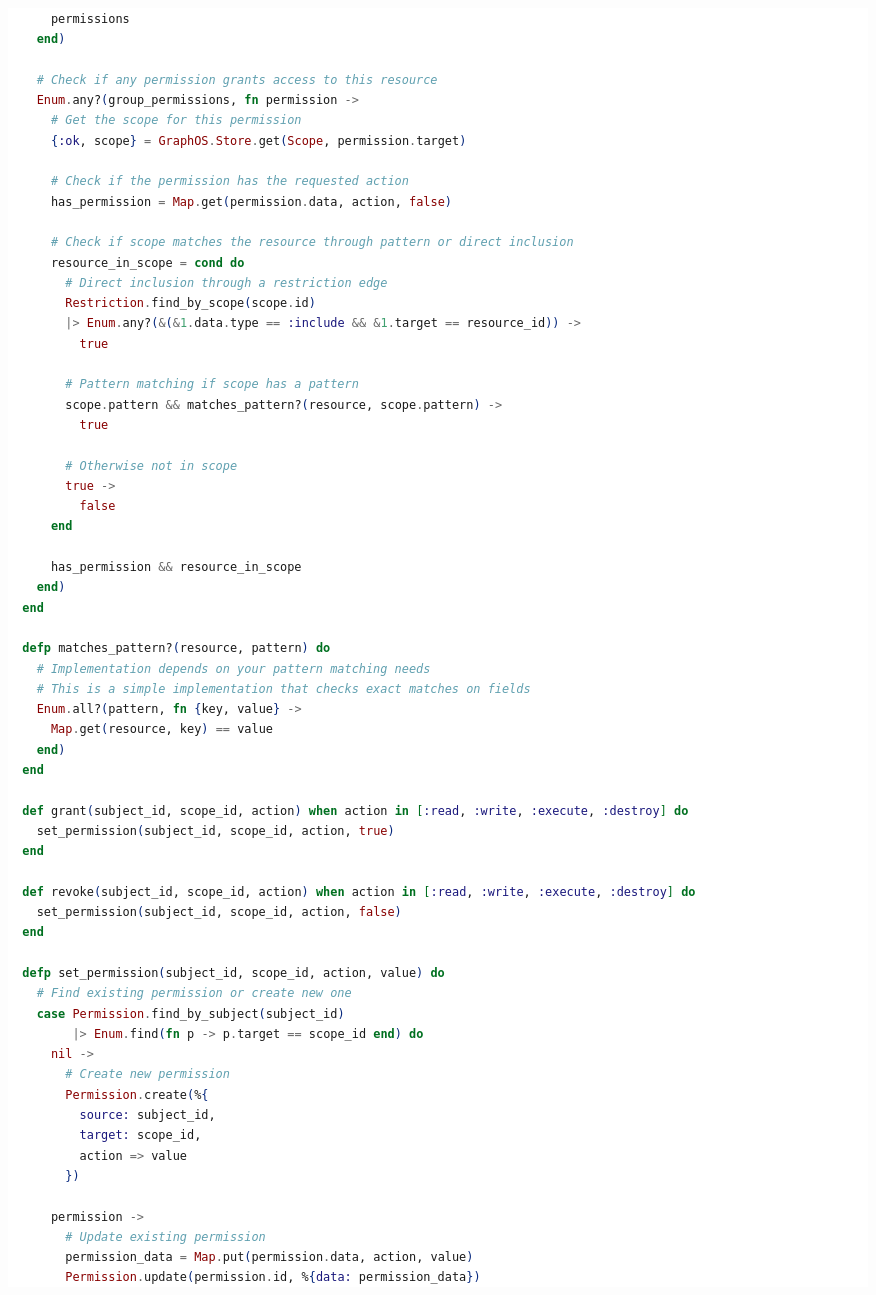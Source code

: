 ```elixir
      permissions
    end)
    
    # Check if any permission grants access to this resource
    Enum.any?(group_permissions, fn permission ->
      # Get the scope for this permission
      {:ok, scope} = GraphOS.Store.get(Scope, permission.target)
      
      # Check if the permission has the requested action
      has_permission = Map.get(permission.data, action, false)
      
      # Check if scope matches the resource through pattern or direct inclusion
      resource_in_scope = cond do
        # Direct inclusion through a restriction edge
        Restriction.find_by_scope(scope.id)
        |> Enum.any?(&(&1.data.type == :include && &1.target == resource_id)) ->
          true
          
        # Pattern matching if scope has a pattern
        scope.pattern && matches_pattern?(resource, scope.pattern) ->
          true
          
        # Otherwise not in scope
        true ->
          false
      end
      
      has_permission && resource_in_scope
    end)
  end
  
  defp matches_pattern?(resource, pattern) do
    # Implementation depends on your pattern matching needs
    # This is a simple implementation that checks exact matches on fields
    Enum.all?(pattern, fn {key, value} ->
      Map.get(resource, key) == value
    end)
  end

  def grant(subject_id, scope_id, action) when action in [:read, :write, :execute, :destroy] do
    set_permission(subject_id, scope_id, action, true)
  end

  def revoke(subject_id, scope_id, action) when action in [:read, :write, :execute, :destroy] do
    set_permission(subject_id, scope_id, action, false)
  end
  
  defp set_permission(subject_id, scope_id, action, value) do
    # Find existing permission or create new one
    case Permission.find_by_subject(subject_id) 
         |> Enum.find(fn p -> p.target == scope_id end) do
      nil ->
        # Create new permission
        Permission.create(%{
          source: subject_id,
          target: scope_id,
          action => value
        })
        
      permission ->
        # Update existing permission
        permission_data = Map.put(permission.data, action, value)
        Permission.update(permission.id, %{data: permission_data})
```